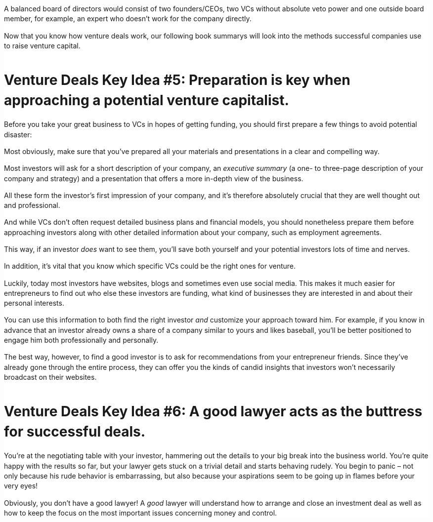 A balanced board of directors would consist of two founders/CEOs, two VCs without absolute veto power and one outside board member, for example, an expert who doesn’t work for the company directly.

Now that you know how venture deals work, our following book summarys will look into the methods successful companies use to raise venture capital.

# Venture Deals Key Idea #5: Preparation is key when approaching a potential venture capitalist.

Before you take your great business to VCs in hopes of getting funding, you should first prepare a few things to avoid potential disaster:

Most obviously, make sure that you’ve prepared all your materials and presentations in a clear and compelling way.

Most investors will ask for a short description of your company, an _executive summary_ (a one- to three-page description of your company and strategy) and a presentation that offers a more in-depth view of the business.

All these form the investor’s first impression of your company, and it’s therefore absolutely crucial that they are well thought out and professional.

And while VCs don’t often request detailed business plans and financial models, you should nonetheless prepare them before approaching investors along with other detailed information about your company, such as employment agreements.

This way, if an investor _does_ want to see them, you’ll save both yourself and your potential investors lots of time and nerves.

In addition, it’s vital that you know which specific VCs could be the right ones for venture.

Luckily, today most investors have websites, blogs and sometimes even use social media. This makes it much easier for entrepreneurs to find out who else these investors are funding, what kind of businesses they are interested in and about their personal interests.

You can use this information to both find the right investor _and_ customize your approach toward him. For example, if you know in advance that an investor already owns a share of a company similar to yours and likes baseball, you’ll be better positioned to engage him both professionally and personally.

The best way, however, to find a good investor is to ask for recommendations from your entrepreneur friends. Since they’ve already gone through the entire process, they can offer you the kinds of candid insights that investors won’t necessarily broadcast on their websites.

# Venture Deals Key Idea #6: A good lawyer acts as the buttress for successful deals.

You’re at the negotiating table with your investor, hammering out the details to your big break into the business world. You’re quite happy with the results so far, but your lawyer gets stuck on a trivial detail and starts behaving rudely. You begin to panic – not only because his rude behavior is embarrassing, but also because your aspirations seem to be going up in flames before your very eyes!

Obviously, you don’t have a good lawyer! A _good_ lawyer will understand how to arrange and close an investment deal as well as how to keep the focus on the most important issues concerning money and control.
